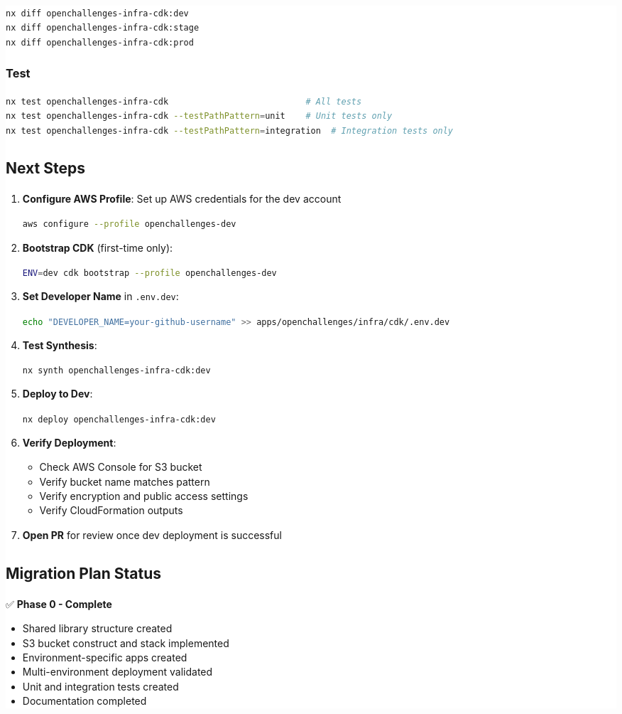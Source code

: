 ```bash
nx diff openchallenges-infra-cdk:dev
nx diff openchallenges-infra-cdk:stage
nx diff openchallenges-infra-cdk:prod
```

### Test

```bash
nx test openchallenges-infra-cdk                           # All tests
nx test openchallenges-infra-cdk --testPathPattern=unit    # Unit tests only
nx test openchallenges-infra-cdk --testPathPattern=integration  # Integration tests only
```

## Next Steps

1. **Configure AWS Profile**: Set up AWS credentials for the dev account

   ```bash
   aws configure --profile openchallenges-dev
   ```

2. **Bootstrap CDK** (first-time only):

   ```bash
   ENV=dev cdk bootstrap --profile openchallenges-dev
   ```

3. **Set Developer Name** in `.env.dev`:

   ```bash
   echo "DEVELOPER_NAME=your-github-username" >> apps/openchallenges/infra/cdk/.env.dev
   ```

4. **Test Synthesis**:

   ```bash
   nx synth openchallenges-infra-cdk:dev
   ```

5. **Deploy to Dev**:

   ```bash
   nx deploy openchallenges-infra-cdk:dev
   ```

6. **Verify Deployment**:

   - Check AWS Console for S3 bucket
   - Verify bucket name matches pattern
   - Verify encryption and public access settings
   - Verify CloudFormation outputs

7. **Open PR** for review once dev deployment is successful

## Migration Plan Status

✅ **Phase 0 - Complete**

- Shared library structure created
- S3 bucket construct and stack implemented
- Environment-specific apps created
- Multi-environment deployment validated
- Unit and integration tests created
- Documentation completed
